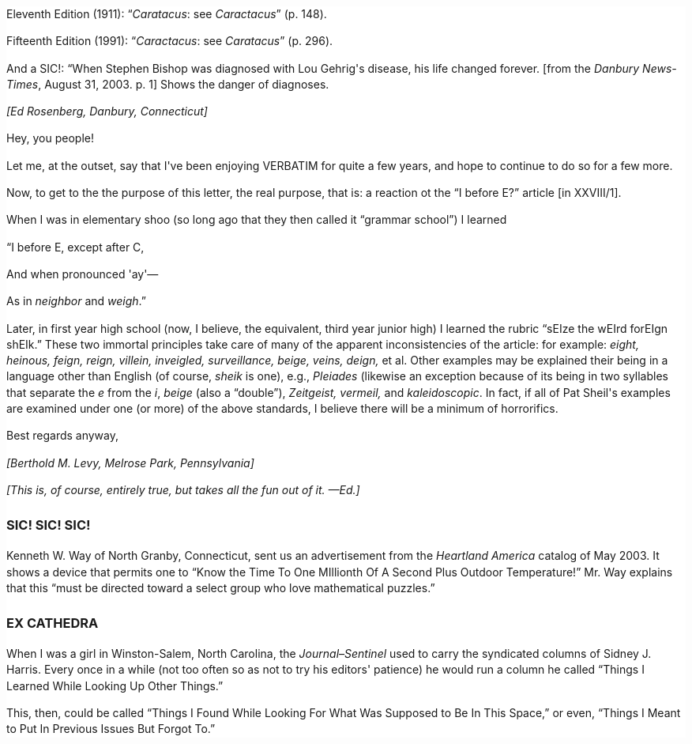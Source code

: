 Eleventh Edition (1911): &ldquo;*Caratacus*: see *Caractacus*&rdquo; (p. 148).

Fifteenth Edition (1991): &ldquo;*Caractacus*: see *Caratacus*&rdquo; (p. 296).

And a SIC!: &ldquo;When Stephen Bishop was diagnosed with Lou Gehrig's disease, his life changed forever. [from the *Danbury News-Times*, August 31, 2003. p. 1] Shows the danger of diagnoses.

*[Ed Rosenberg, Danbury, Connecticut]*

Hey, you people!

Let me, at the outset, say that I've been enjoying VERBATIM for quite a few years, and hope to continue to do so for a few more. 

Now, to get to the the purpose of this letter, the real purpose, that is: a reaction ot the &ldquo;I before E?&rdquo; article [in XXVIII/1].

When I was in elementary shoo (so long ago that they then called it &ldquo;grammar school&rdquo;) I learned 

&ldquo;I before E, except after C,

And when pronounced 'ay'—

As in *neighbor* and *weigh*.&rdquo;

Later, in first year high school (now, I believe, the equivalent, third year junior high) I learned the rubric &ldquo;sEIze the wEIrd forEIgn shEIk.&rdquo; These two immortal principles take care of many of the apparent inconsistencies of the article: for example:  *eight, heinous, feign, reign, villein, inveigled, surveillance, beige, veins, deign,* et al. Other examples may be explained their being in a language other than English (of course, *sheik* is one), e.g., *Pleiades* (likewise an exception because of its being in two syllables that separate the *e* from the *i*, *beige* (also a &ldquo;double&rdquo;), *Zeitgeist,* *vermeil,* and *kaleidoscopic*. In fact, if all of Pat Sheil's examples are examined under one (or more) of the above standards, I believe there will be a minimum of horrorifics. 

Best regards anyway,

*[Berthold M. Levy, Melrose Park, Pennsylvania]*

*[This is, of course, entirely true, but takes all the fun out of it. —Ed.]*


### SIC! SIC! SIC!

Kenneth W. Way of North Granby, Connecticut, sent us an advertisement from the *Heartland America* catalog of May 2003. It shows a device that permits one to &ldquo;Know the Time To One MIllionth Of A Second Plus Outdoor Temperature!&rdquo; Mr. Way explains that this &ldquo;must be directed toward a select group who love mathematical puzzles.&rdquo;


### EX CATHEDRA

When I was a girl in Winston-Salem, North Carolina, the *Journal–Sentinel* used to carry the syndicated columns of Sidney J. Harris. Every once in a while (not too often so as not to try his editors' patience) he would run a column he called &ldquo;Things I Learned While Looking Up Other Things.&rdquo;

This, then, could be called &ldquo;Things I Found While Looking For What Was Supposed to Be In This Space,&rdquo; or even, &ldquo;Things I Meant to Put In Previous Issues But Forgot To.&rdquo; 



[^1]: In this they resemble new brooms, whose clean sweep is proverbial, or at least has been so since the 13th century, according to *Bartlett's Familiar Quotations* (16th ed., ed. Justin Kaplan. Boston: Little, Brown and Company, p. 775:11). Of equal antiquity is *The Oxford English Dictionary*'s earliest reference to *saw* in the sense of 'sententious saying;' an early reference in the *Oxford English Dictionary* is from a manuscript of proverbs attributed to king Ælfred dated 1275. In Langland's *Piers Plowman* (1362) a character is scolded for inadequate acquaintance with the Bible since &ldquo;On Salamones sawes seldom [thou] bi-holdest.&rdquo;
[^2]: The phrase—actually *e pluribus unu*s—is from Virgil's *Moretum,* line 104. He is describing a salad rather than a *satura,* a culinary mélange whose closest modern-day equivalent is probably the Italian *antipasto;* the *Century Dictionary* (ed. William Dwight Whitney, New York: Century Company, 1895, p. 5349) states that the Latin expression *per saturam* meant &ldquo;in the gross, confusedly,&rdquo; and hence that the term *satura* came to refer to &ldquo;a species of poesy, orig. dramatic and later didactic, peculiar to the Romans,&rdquo; the spelling *satire* and its obsolete variant *satyre* arising because of a confusion with the word *satyr* (ibid.). *Menippean satire,* named after its supposed originator, a Syriac Greek named Menippus (fl. 250 B.C. and reputedly born a slave, according to the *Century Cyclopedia of Names,* ed. Benjamin E. Smith; New York: Century Publishing Co., 1894, p. 676), was a satiric mixture of prose and poetry, a famous example of which is the *Satyricon* of Petronius, *arbiter elegantiarum* ('standard-setter of high taste') to the emperor Nero until implicated in Piso's assassination conspiracy (as was Seneca; see note 15 below) and forced to commit suicide in 66 A.D. (ibid., p.799). Its longest surviving section, the *cena Trimalchionis* 'Trimalchio's feast,' lampoons a rich and oafish freedman's ostentatious banquet (roast sow stuffed with sausages being just one of innumerable items on the menu) in a masterful exercise in repeatedly arousing readers' disgust, only to pull us back from the brink of actually vomiting. (I here draw closely upon &ldquo;Nausea in the Cena Trimalchionis,&rdquo; an unpublished monograph written by my brother Alexander for a graduate seminar on Petronius at the University of Rochester in the spring semester of 1966. See also our discussion of satire in Humez and Humez, *A B C Et Cetera: The Life and Times of the Roman Alphabet,* Boston: David R. Godine, 1985, pp. 103–109.)
[^3]: Along with sword-and-sandal flicks, of course. A surprising number of my colleagues from various classics departments have confessed to me that like mine, their interest in Latin and Greek was kindled or at least exacerbated at a tender age by such films as *Spartacus, Ben-Hur, Jason and the Argonauts, Helen of Troy,* and even the egregious 1955 *Ulysses* (whose greatest moment is surely Odysseus's surprised inquiry of Circe, &ldquo;Why—what are all these pigs doing here? &rdquo;What indeed?)
[^4]: This expression for a person who was not born and brought up in the state is unique to Maine, as far as I know, but any reader with attestations from elsewhere is urged to come forward.
[^5]: In order, these are the mottoes of Kansas, New Mexico, Michigan, and Massachusetts. *Ad aspera per astra* was proposed to the Kansas state senate by its secretary, John J. Ingalls, who claimed to have seen it in the office of a lawyer under whom he had clerked as a young man. Its meaning is essentially the same as the expression *per ardua ad astra,* the motto of the Irish family of Mulvany and, since 1913, of the Royal Flying Corps and its successor, the RAF; it appears to have been an amalgam of two quotes from the *Aeneid*: XII:892–3 has *ardua pennis astra sequi,* 'to follow on wings through difficulties to the stars' while XI:641 has *sic itur ad astra,* 'that's how to get to the stars.' New Mexico's *crescit eundo* is possibly from Virgil's description of the evils of rumor in *Aeneid* V.173–188; Michigan's motto is an obvious steal from a Latin tag applied to Sir Christopher Wren at St. Paul's Cathedral in London, which translates as 'If you would seek his monument, look around you.' The Massachusetts motto is a truncation of a line by Algernon Sydney (1622–1683) alluding to tyranny; yet taken together with the image of the Indian bowman on the state shield, it would appear to be a thinly veiled allusion to the Bay Colony's sanguinary victory over its native inhabitants during King Philip's War in the 1670s. For other Latin state mottoes, see *www.fact-monster.com/ipka/A0801718* or *www.geocities.com/A-thens/Aegean/7013/statemottoes.*
[^6]: A discussion of the symbols and mottoes of the Great Seal can be found at *http://greatseal.com/mottoes.* *Annuit* *coeptis* and *novus ordo seclorum* are both adapted from Virgil, the latter possibly from *Eclogues* IV:5 (*seclorum nascitur ordo,* 'a (new) order of ages/worlds is born'), the former almost certainly from *audacibus annue coeptis* ('favor bold undertakings') a phrase Virgil uses both in his *Georgics* (I:40) and his *Aeneid* (IX:625). The seal was adopted on June 20, 1782, by the Continental Congress, Charles Thomson (its secretary from 1774 to 1789), having recommended both of the mottoes on the obverse.
[^7]: It would appear to be no accident that the framers did not merely restrict the suspension of *habeas corpus* to states of emergency, but specifically limited it to instances of armed struggles conducted on U.S. soil. To those who long for greater rigor and efficiency in the apprehension and punishment of social deviants, rescinding civil liberties that coddle offenders often seems irresistibly seductive. But to achieve this end in a nation predicated on a set of explicitly formulated procedural rights, it may be expedient to resort to modes of discourse that are usual and customary only in time of war, whence last year's marketing of a bill broadening federal authority to search and seize to Congress as the &ldquo;Patriot Act.&rdquo;
[^8]: *Web 10,* as it is affectionately called even by its detractors, is the source for most of the definitions adapted for this paragraph. *Nol-pros* as verb turns up in fiction as well, e.g. in the title story of John Trotwood Moore's *Tom's Last Forage* (Nashville, TN: Cokesbury Press [1926]), a sentimental tale of a former Confederate officer's Reconstruction-era relationship with his faithful ex-slave turned aide-de-camp.
[^9]: According to H. A. Riley's *Dictionary of Latin Quotations* (London: Henry G. Bohn, 1886), this saying was purportedly &ldquo;derived from the Laws of the Twelve Tables at Rome,&rdquo; but that &ldquo;Aristotle has a similar maxim.&rdquo;
[^10]: Riley (*op. cit.*) cites this only as &ldquo;Legal Maxim,&rdquo; but cites as an interesting example &ldquo;The theft of a pin, for instance.&rdquo; Judge Henry A. Shute genially gives it in lieu of further self-identification at the entry under his own name in the appendix listing the names and glossing the subsequent lives of the inhabitants of his home town of Exeter, New Hampshire who appear in his *Real Diary of a Real Boy* (Chicago: Reilly &amp; Lee Co., 1906).
[^11]: A saying of the 17th-century British jurist Sir Edward Coke, according to Riley *(op. cit.*), but the principle goes back to fifth-century B.C. Athens: In *The Furies* of Euripides its origin is given as a precedent set by Athena herself when she descended to cast the tie-breaking vote in favor of the acquittal of Orestes for matricide.
[^12]: Unattributed by Riley (*ibid.*), though he follows it with a converse seldom heard nowadays: *Cui malo?* ('To what harm?') However, Cicero asks the question in his defense of Milo (*Pro Milone* XII.32), *Cui bono fuerit?* ('Of what good was it?')
[^13]: Those outside the profession, of course, may regard its use of Latin as a deliberate technique of mystification; Sganarelle, Molière's willy-nilly physician, exploits Géronte's ignorance to deliver a preposterous string of Greco-Roman terminology (e.g., &ldquo;the head, which we call in Greek *nasmus*&rdquo;—*nasmos* is indeed real Greek, but actually means 'a flowing current or spring') and pseudo-quotations from Hippocrates to convince the old man of his erudition and curative powers (*Le Médecin malgré lui,* act II, scene 6.) A very helpful introduction to basic medical Latin and its Greek borrowings can be found in chapters 12 and 13 of the third edition of Tamara Green's *Greek and Latin Roots of English* (New York: Rowman and Littlefield, 2003). While intended primarily as a textbook, it is a useful reference work as well, not least for its concise glossaries of Latin and transliterated Greek terms.
[^14]: *Epidemics,* book 1, chapter 11. This translation is from page 71 of the 16th edition of *Bartlett's Familiar Quotations,* edited by Justin Kaplan (Boston: Little, Brown, 1992).
[^15]: *Ibid.;* the entire quote is from Hippocrates' *Aphorisms,* section 1, in which it begins the first item, the rest of which reads 'the occasion instant [or: the opportunity fleeting], the experiment perilous, and the decision difficult.' The Latin gloss got a boost from Seneca, who uses *Vita brevis est, ars longa* as the opener for his essay &ldquo;On the Brevity of Life&rdquo; (*De Brevitate Vitæ*). As it turned out, his own life proved briefer than statistical expectancy, for Nero made him commit suicide along with Petronius (see note 2 above).
[^16]: Slightly adapted from his *De Officiis* II.78.
[^17]: *Tusculan Disputations* III.10
[^18]: In his *Declamatio Maior* XII, where Quintilian employs it metaphorically in the broader sense of 'Better never than late.'
[^19]: Psalm 95 in the King James Bible. (The numbering of the psalms in the Catholic Bible is slightly different.)
[^20]: Luke 1:46–55.
[^21]: Luke 2:29–32.
[^22]: The preface to the *Sanctus.*
[^23]: Psalm 130.
[^24]: Psalm 98.
[^25]: The opening of Psalm 71, and the final words of the *Te Deum.*
[^26]: The full phrase is *Mea culpa, mea culpa, mea maxima culpa* ('My fault, my fault, my most grievous fault'); this is accompanied by striking one's chest. (The French term for this is *battre son coulpe;* in the *Song of Roland,* the title character, Charlemagne's nephew, does this at the point in the story when he knows he is mortally wounded.)
[^27]: *Aeneid* II.49; the speaker is the priest Laöcoön, who correctly distrusts the wooden horse left for the Trojans to take inside their walls. Unfortunately, he and his sons are promptly strangled by a huge snake (the subject of a well-known sculpture from the School of Pergamum, now in the Vatican).
[^28]: &ldquo;Crossing the Rubicon&rdquo; has itself become proverbial. This stream marked the boundary between Italy proper and Cisalpine Gaul, inside which a general was not to lead his army without express permission of the Senate; to do so amounted to a declaration of civil war. Another phrase attributed to Julius Caesar is based on a mistranslation fostered by Shakespeare, *Et tu, Brute?* ('You too, Brutus?') What Julius actually was reported to have said was more poignant, and in Greek: *Kai su, o teknon?* ('Thou too, my bairn?')
[^29]: Cicero, at the beginning of the first of his two speeches against the conspirator Cataline.
[^30]: From Lucan's epic poem about the civil war between Pompey and Julius Caesar, the *Pharsalia* (I.128). Marcus Porcius Cato, great-grandson and namesake of the austere Cato the Censor who nagged the Senate into the Third Punic War by ending every speech with *Delenda est Carthago* ('Carthage must be destroyed'), had backed the Pompeian side; it cost him his life.
[^31]: Nowadays used almost exclusively to refer to one's college, it was formerly applied by poets to refer to their country, according to the *Nouveau Petit Larousse Illustré Dictionnaire Encyclopédique* (Paris: Larousse, 1951), pink page 1117.